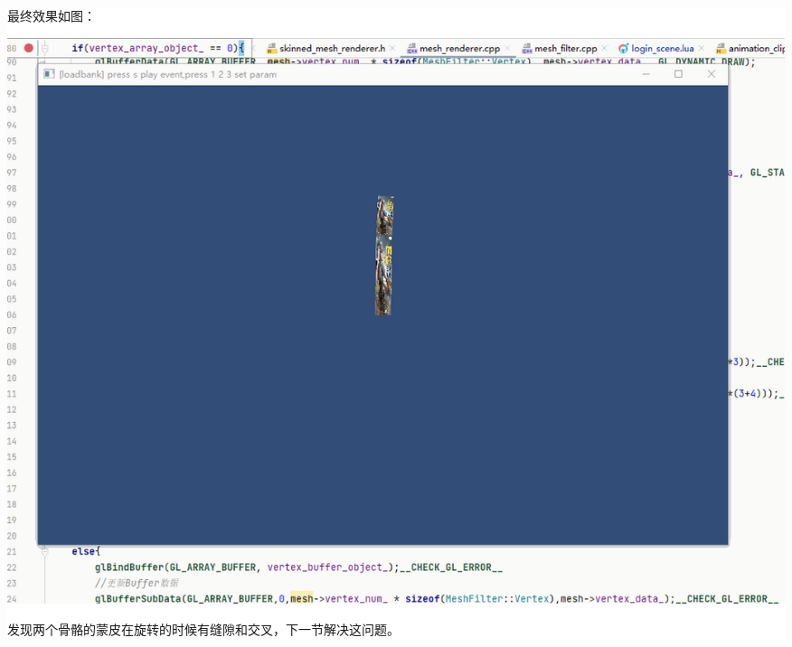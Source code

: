 最终效果如图：

![](../../imgs/skinned_mesh_renderer/simple_skinned_mesh_renderer/skinned_mesh_renderer_in_engine.gif)

发现两个骨骼的蒙皮在旋转的时候有缝隙和交叉，下一节解决这问题。